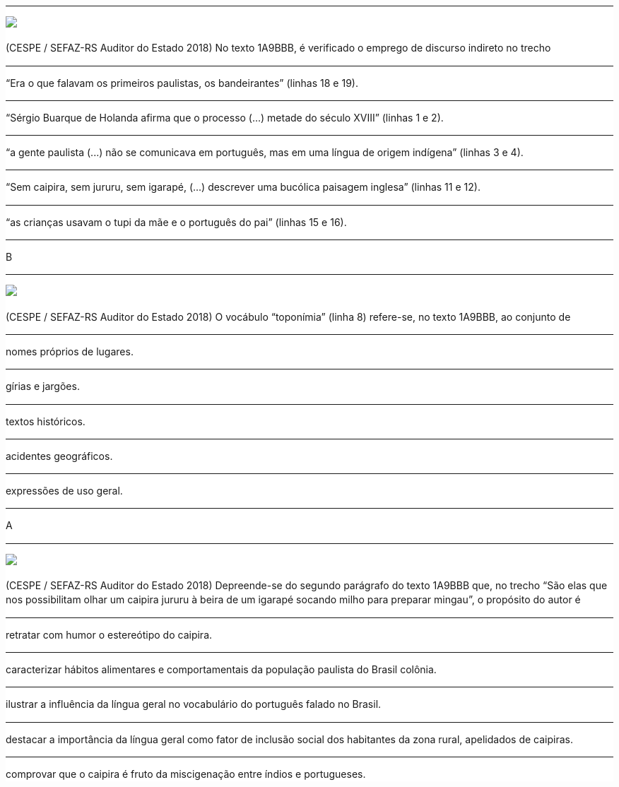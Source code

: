 ****
![](https://s3.amazonaws.com/qcon-assets-production/images/provas/56630/d7d5c94e555f9ebf29e1.png)

(CESPE / SEFAZ-RS Auditor do Estado 2018) No texto 1A9BBB, é verificado o emprego de discurso indireto no trecho 

***
“Era o que falavam os primeiros paulistas, os bandeirantes” (linhas 18 e 19).
***
“Sérgio Buarque de Holanda afirma que o processo (...) metade do século XVIII” (linhas 1 e 2).
***
“a gente paulista (...) não se comunicava em português, mas em uma língua de origem indígena” (linhas 3 e 4).
***
“Sem caipira, sem jururu, sem igarapé, (...) descrever uma bucólica paisagem inglesa” (linhas 11 e 12).
***
“as crianças usavam o tupi da mãe e o português do pai” (linhas 15 e 16).
***
B
****
![](https://s3.amazonaws.com/qcon-assets-production/images/provas/56630/d7d5c94e555f9ebf29e1.png)

(CESPE / SEFAZ-RS Auditor do Estado 2018) O vocábulo “toponímia” (linha 8) refere-se, no texto 1A9BBB, ao conjunto de 

***
nomes próprios de lugares.
***
gírias e jargões.
***
textos históricos.
***
acidentes geográficos.
***
expressões de uso geral.
***
A
****
![](https://s3.amazonaws.com/qcon-assets-production/images/provas/56630/d7d5c94e555f9ebf29e1.png)

(CESPE / SEFAZ-RS Auditor do Estado 2018) Depreende-se do segundo parágrafo do texto 1A9BBB que, no trecho “São elas que nos possibilitam olhar um caipira jururu à beira de um igarapé socando milho para preparar mingau”, o propósito do autor é 

***
retratar com humor o estereótipo do caipira.
***
caracterizar hábitos alimentares e comportamentais da população paulista do Brasil colônia.
***
ilustrar a influência da língua geral no vocabulário do português falado no Brasil.
***
destacar a importância da língua geral como fator de inclusão social dos habitantes da zona rural, apelidados de caipiras.
***
comprovar que o caipira é fruto da miscigenação entre índios e portugueses.
